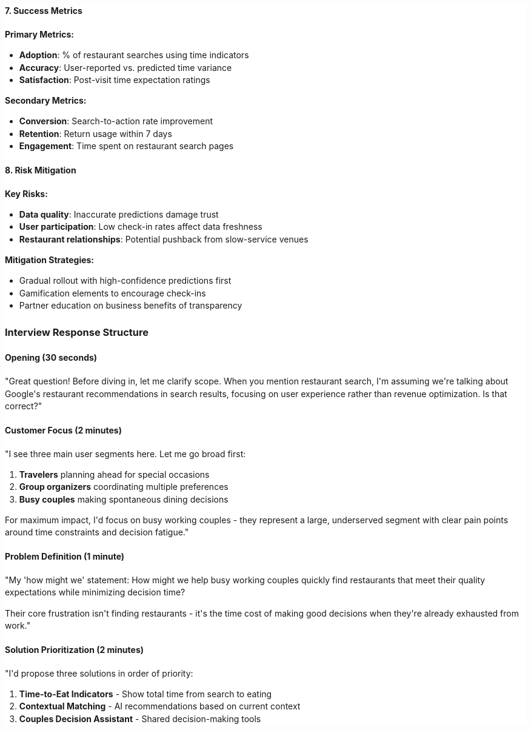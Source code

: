 #### 7. Success Metrics

**Primary Metrics:**
- **Adoption**: % of restaurant searches using time indicators
- **Accuracy**: User-reported vs. predicted time variance
- **Satisfaction**: Post-visit time expectation ratings

**Secondary Metrics:**
- **Conversion**: Search-to-action rate improvement
- **Retention**: Return usage within 7 days
- **Engagement**: Time spent on restaurant search pages

#### 8. Risk Mitigation

**Key Risks:**
- **Data quality**: Inaccurate predictions damage trust
- **User participation**: Low check-in rates affect data freshness
- **Restaurant relationships**: Potential pushback from slow-service venues

**Mitigation Strategies:**
- Gradual rollout with high-confidence predictions first
- Gamification elements to encourage check-ins
- Partner education on business benefits of transparency

### Interview Response Structure

#### **Opening (30 seconds)**
"Great question! Before diving in, let me clarify scope. When you mention restaurant search, I'm assuming we're talking about Google's restaurant recommendations in search results, focusing on user experience rather than revenue optimization. Is that correct?"

#### **Customer Focus (2 minutes)**
"I see three main user segments here. Let me go broad first:
1. **Travelers** planning ahead for special occasions
2. **Group organizers** coordinating multiple preferences  
3. **Busy couples** making spontaneous dining decisions

For maximum impact, I'd focus on busy working couples - they represent a large, underserved segment with clear pain points around time constraints and decision fatigue."

#### **Problem Definition (1 minute)**
"My 'how might we' statement: How might we help busy working couples quickly find restaurants that meet their quality expectations while minimizing decision time?

Their core frustration isn't finding restaurants - it's the time cost of making good decisions when they're already exhausted from work."

#### **Solution Prioritization (2 minutes)**
"I'd propose three solutions in order of priority:

1. **Time-to-Eat Indicators** - Show total time from search to eating
2. **Contextual Matching** - AI recommendations based on current context  
3. **Couples Decision Assistant** - Shared decision-making tools

